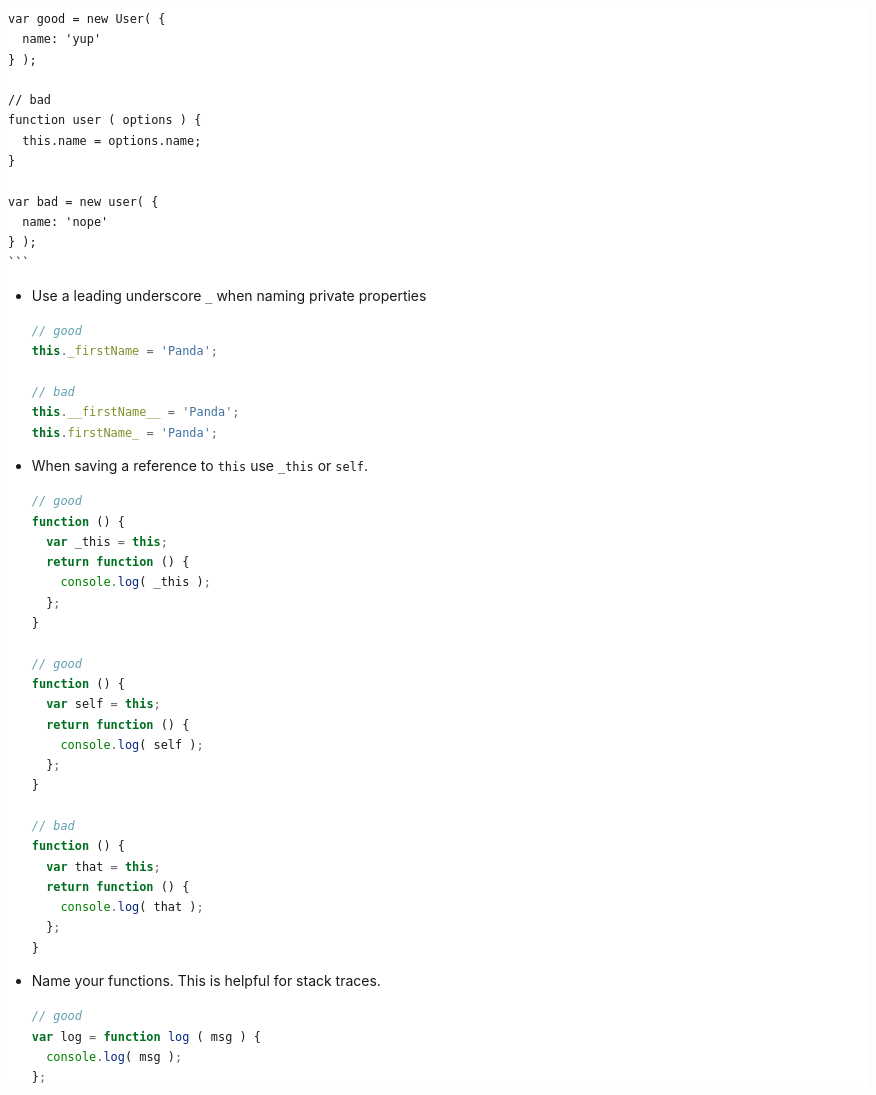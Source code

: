    var good = new User( {
      name: 'yup'
    } );

    // bad
    function user ( options ) {
      this.name = options.name;
    }

    var bad = new user( {
      name: 'nope'
    } );
    ```

- Use a leading underscore `_` when naming private properties

    ```javascript
    // good
    this._firstName = 'Panda';

    // bad
    this.__firstName__ = 'Panda';
    this.firstName_ = 'Panda';
    ```

- When saving a reference to `this` use `_this` or `self`.

    ```javascript
    // good
    function () {
      var _this = this;
      return function () {
        console.log( _this );
      };
    }

    // good
    function () {
      var self = this;
      return function () {
        console.log( self );
      };
    }

    // bad
    function () {
      var that = this;
      return function () {
        console.log( that );
      };
    }
    ```

- Name your functions. This is helpful for stack traces.

    ```javascript
    // good
    var log = function log ( msg ) {
      console.log( msg );
    };
